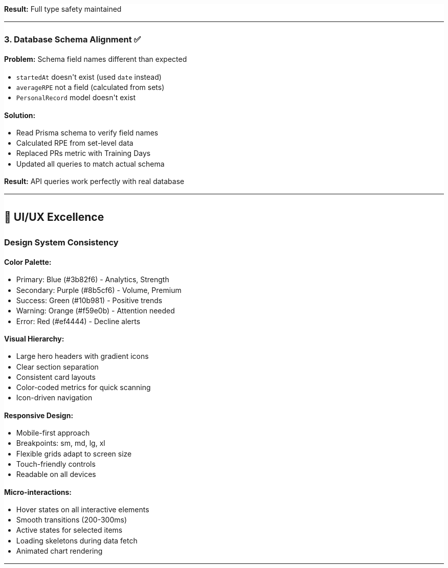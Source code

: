 **Result:** Full type safety maintained

---

### 3. Database Schema Alignment ✅

**Problem:** Schema field names different than expected
- `startedAt` doesn't exist (used `date` instead)
- `averageRPE` not a field (calculated from sets)
- `PersonalRecord` model doesn't exist

**Solution:**
- Read Prisma schema to verify field names
- Calculated RPE from set-level data
- Replaced PRs metric with Training Days
- Updated all queries to match actual schema

**Result:** API queries work perfectly with real database

---

## 🎨 UI/UX Excellence

### Design System Consistency

**Color Palette:**
- Primary: Blue (#3b82f6) - Analytics, Strength
- Secondary: Purple (#8b5cf6) - Volume, Premium
- Success: Green (#10b981) - Positive trends
- Warning: Orange (#f59e0b) - Attention needed
- Error: Red (#ef4444) - Decline alerts

**Visual Hierarchy:**
- Large hero headers with gradient icons
- Clear section separation
- Consistent card layouts
- Color-coded metrics for quick scanning
- Icon-driven navigation

**Responsive Design:**
- Mobile-first approach
- Breakpoints: sm, md, lg, xl
- Flexible grids adapt to screen size
- Touch-friendly controls
- Readable on all devices

**Micro-interactions:**
- Hover states on all interactive elements
- Smooth transitions (200-300ms)
- Active states for selected items
- Loading skeletons during data fetch
- Animated chart rendering

---
